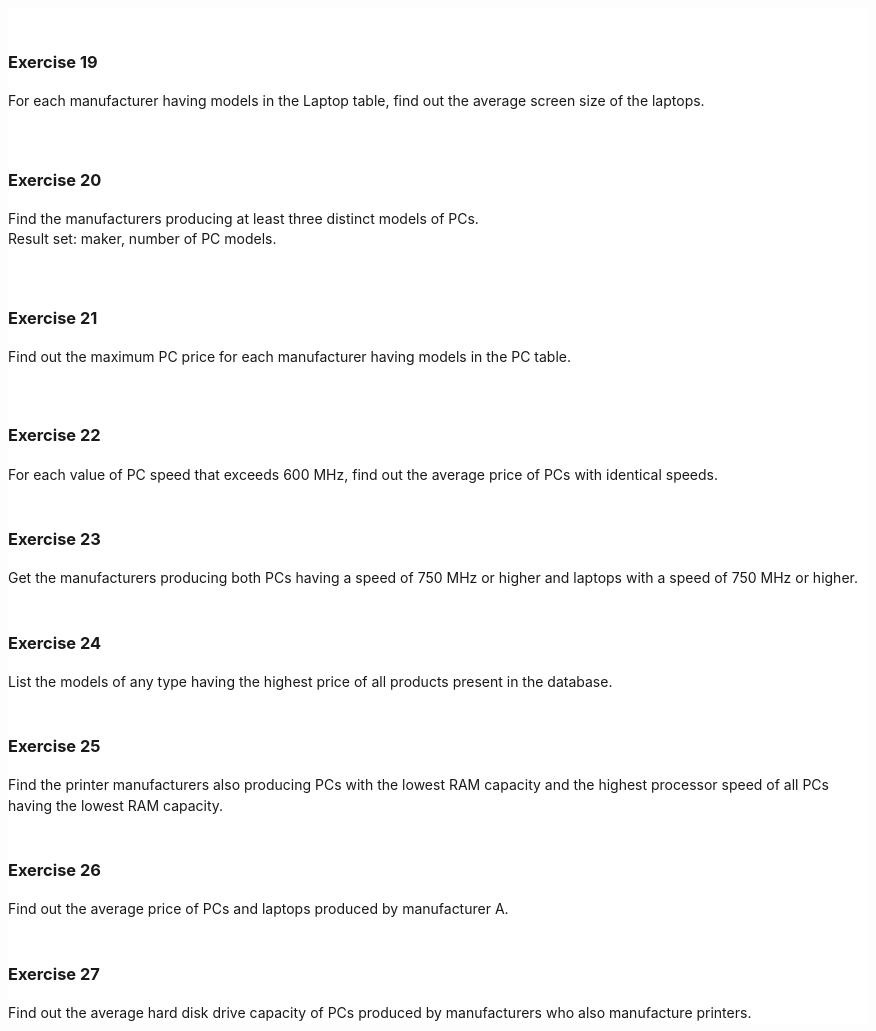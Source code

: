 
<br>

### Exercise 19 
For each manufacturer having models in the Laptop table, find out the average screen size of the laptops.  


<br>

### Exercise 20 
Find the manufacturers producing at least three distinct models of PCs.  
Result set: maker, number of PC models.  


<br>

### Exercise 21 
Find out the maximum PC price for each manufacturer having models in the PC table.  


<br>

### Exercise 22 
For each value of PC speed that exceeds 600 MHz, find out the average price of PCs with identical speeds.  
<br>



### Exercise 23 
Get the manufacturers producing both PCs having a speed of 750 MHz or higher and laptops with a speed of 750 MHz or higher.  
<br>



### Exercise 24 
List the models of any type having the highest price of all products present in the database.  
<br>



### Exercise 25 
Find the printer manufacturers also producing PCs with the lowest RAM capacity and the highest processor speed of all PCs having the lowest RAM capacity.  
<br>



### Exercise 26 
Find out the average price of PCs and laptops produced by manufacturer A.  
<br>



### Exercise 27 
Find out the average hard disk drive capacity of PCs produced by manufacturers who also manufacture printers.  
